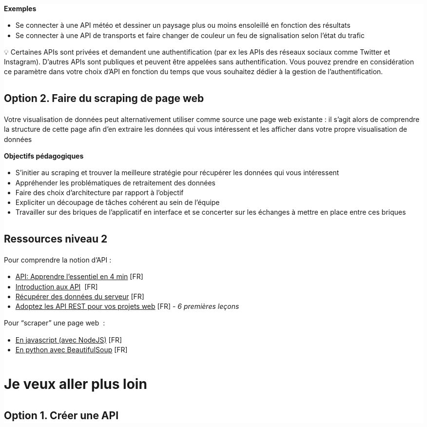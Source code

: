**Exemples**

- Se connecter à une API météo et dessiner un paysage plus ou moins ensoleillé en fonction des résultats
- Se connecter à une API de transports et faire changer de couleur un feu de signalisation selon l’état du trafic

<aside>
💡 Certaines APIs sont privées et demandent une authentification (par ex les APIs des réseaux sociaux comme Twitter et Instagram). D’autres APIs sont publiques et peuvent être appelées sans authentification. Vous pouvez prendre en considération ce paramètre dans votre choix d’API en fonction du temps que vous souhaitez dédier à la gestion de l’authentification.

</aside>

## **Option 2. Faire du scraping de page web**

Votre visualisation de données peut alternativement utiliser comme source une page web existante : il s’agit alors de comprendre la structure de cette page afin d’en extraire les données qui vous intéressent et les afficher dans votre propre visualisation de données

**Objectifs pédagogiques**

- S’initier au scraping et trouver la meilleure stratégie pour récupérer les données qui vous intéressent
- Appréhender les problématiques de retraitement des données
- Faire des choix d’architecture par rapport à l’objectif
- Expliciter un découpage de tâches cohérent au sein de l’équipe
- Travailler sur des briques de l’applicatif en interface et se concerter sur les échanges à mettre en place entre ces briques

## **Ressources niveau 2**

Pour comprendre la notion d’API :

- [API: Apprendre l’essentiel en 4 min](https://www.youtube.com/watch?v=T0DmHRdtqY0&ab_channel=Cookieconnect%C3%A9) [FR]
- [Introduction aux API](https://developer.mozilla.org/fr/docs/Apprendre/JavaScript/Client-side_web_APIs/Introduction)  [FR]
- [Récupérer des données du serveur](https://developer.mozilla.org/fr/docs/Apprendre/JavaScript/Client-side_web_APIs/Fetching_data) [FR]
- [Adoptez les API REST pour vos projets web](https://openclassrooms.com/fr/courses/6573181-adoptez-les-api-rest-pour-vos-projets-web) [FR] - _6 premières leçons_

Pour “scraper” une page web  :

- [En javascript (avec NodeJS)](https://www.smooth-code.com/articles/scraper-le-web-avec-puppeteer) [FR]
- [En python avec BeautifulSoup](https://python.doctor/page-beautifulsoup-html-parser-python-library-xml) [FR]

# Je veux aller plus loin

## **Option 1. Créer une API**
